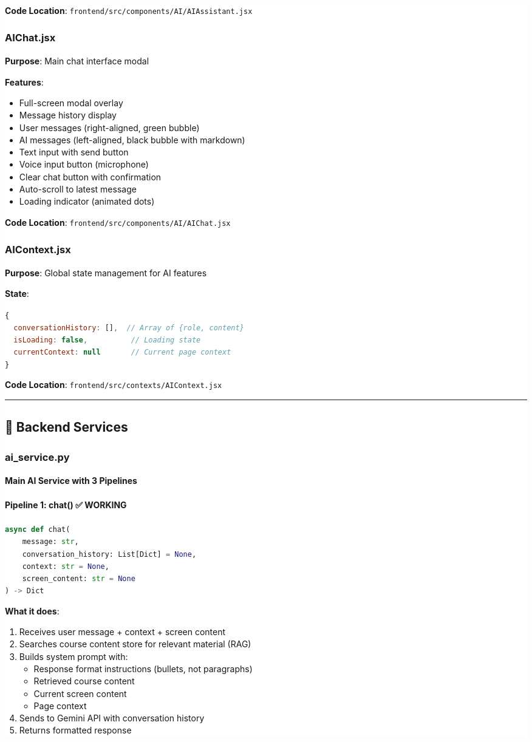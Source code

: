 **Code Location**: `frontend/src/components/AI/AIAssistant.jsx`

### AIChat.jsx
**Purpose**: Main chat interface modal

**Features**:
- Full-screen modal overlay
- Message history display
- User messages (right-aligned, green bubble)
- AI messages (left-aligned, black bubble with markdown)
- Text input with send button
- Voice input button (microphone)
- Clear chat button with confirmation
- Auto-scroll to latest message
- Loading indicator (animated dots)

**Code Location**: `frontend/src/components/AI/AIChat.jsx`

### AIContext.jsx
**Purpose**: Global state management for AI features

**State**:
```javascript
{
  conversationHistory: [],  // Array of {role, content}
  isLoading: false,          // Loading state
  currentContext: null       // Current page context
}
```

**Code Location**: `frontend/src/contexts/AIContext.jsx`

---

## 🔧 Backend Services

### ai_service.py
**Main AI Service with 3 Pipelines**

#### Pipeline 1: chat() ✅ WORKING
```python
async def chat(
    message: str,
    conversation_history: List[Dict] = None,
    context: str = None,
    screen_content: str = None
) -> Dict
```

**What it does**:
1. Receives user message + context + screen content
2. Searches course content store for relevant material (RAG)
3. Builds system prompt with:
   - Response format instructions (bullets, not paragraphs)
   - Retrieved course content
   - Current screen content
   - Page context
4. Sends to Gemini API with conversation history
5. Returns formatted response
